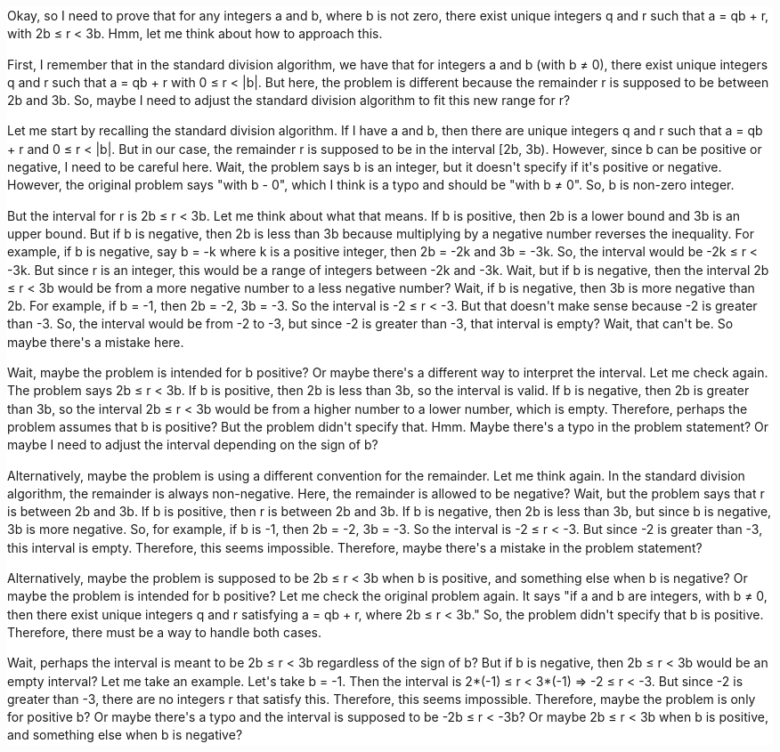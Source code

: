 <think>
Okay, so I need to prove that for any integers a and b, where b is not zero, there exist unique integers q and r such that a = qb + r, with 2b ≤ r < 3b. Hmm, let me think about how to approach this. 

First, I remember that in the standard division algorithm, we have that for integers a and b (with b ≠ 0), there exist unique integers q and r such that a = qb + r with 0 ≤ r < |b|. But here, the problem is different because the remainder r is supposed to be between 2b and 3b. So, maybe I need to adjust the standard division algorithm to fit this new range for r?

Let me start by recalling the standard division algorithm. If I have a and b, then there are unique integers q and r such that a = qb + r and 0 ≤ r < |b|. But in our case, the remainder r is supposed to be in the interval [2b, 3b). However, since b can be positive or negative, I need to be careful here. Wait, the problem says b is an integer, but it doesn't specify if it's positive or negative. However, the original problem says "with b - 0", which I think is a typo and should be "with b ≠ 0". So, b is non-zero integer.

But the interval for r is 2b ≤ r < 3b. Let me think about what that means. If b is positive, then 2b is a lower bound and 3b is an upper bound. But if b is negative, then 2b is less than 3b because multiplying by a negative number reverses the inequality. For example, if b is negative, say b = -k where k is a positive integer, then 2b = -2k and 3b = -3k. So, the interval would be -2k ≤ r < -3k. But since r is an integer, this would be a range of integers between -2k and -3k. Wait, but if b is negative, then the interval 2b ≤ r < 3b would be from a more negative number to a less negative number? Wait, if b is negative, then 3b is more negative than 2b. For example, if b = -1, then 2b = -2, 3b = -3. So the interval is -2 ≤ r < -3. But that doesn't make sense because -2 is greater than -3. So, the interval would be from -2 to -3, but since -2 is greater than -3, that interval is empty? Wait, that can't be. So maybe there's a mistake here.

Wait, maybe the problem is intended for b positive? Or maybe there's a different way to interpret the interval. Let me check again. The problem says 2b ≤ r < 3b. If b is positive, then 2b is less than 3b, so the interval is valid. If b is negative, then 2b is greater than 3b, so the interval 2b ≤ r < 3b would be from a higher number to a lower number, which is empty. Therefore, perhaps the problem assumes that b is positive? But the problem didn't specify that. Hmm. Maybe there's a typo in the problem statement? Or maybe I need to adjust the interval depending on the sign of b?

Alternatively, maybe the problem is using a different convention for the remainder. Let me think again. In the standard division algorithm, the remainder is always non-negative. Here, the remainder is allowed to be negative? Wait, but the problem says that r is between 2b and 3b. If b is positive, then r is between 2b and 3b. If b is negative, then 2b is less than 3b, but since b is negative, 3b is more negative. So, for example, if b is -1, then 2b = -2, 3b = -3. So the interval is -2 ≤ r < -3. But since -2 is greater than -3, this interval is empty. Therefore, this seems impossible. Therefore, maybe there's a mistake in the problem statement?

Alternatively, maybe the problem is supposed to be 2b ≤ r < 3b when b is positive, and something else when b is negative? Or maybe the problem is intended for b positive? Let me check the original problem again. It says "if a and b are integers, with b ≠ 0, then there exist unique integers q and r satisfying a = qb + r, where 2b ≤ r < 3b." So, the problem didn't specify that b is positive. Therefore, there must be a way to handle both cases.

Wait, perhaps the interval is meant to be 2b ≤ r < 3b regardless of the sign of b? But if b is negative, then 2b ≤ r < 3b would be an empty interval? Let me take an example. Let's take b = -1. Then the interval is 2*(-1) ≤ r < 3*(-1) => -2 ≤ r < -3. But since -2 is greater than -3, there are no integers r that satisfy this. Therefore, this seems impossible. Therefore, maybe the problem is only for positive b? Or maybe there's a typo and the interval is supposed to be -2b ≤ r < -3b? Or maybe 2b ≤ r < 3b when b is positive, and something else when b is negative?
